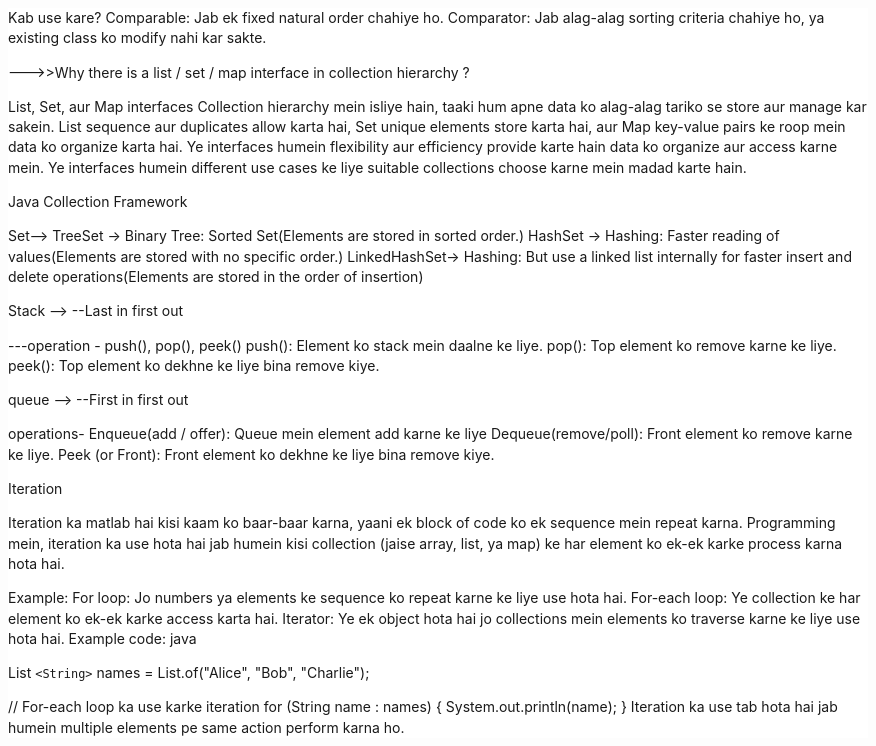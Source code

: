 Kab use kare?
Comparable: Jab ek fixed natural order chahiye ho.
Comparator: Jab alag-alag sorting criteria chahiye ho, ya existing class ko modify nahi kar sakte.

--->>Why there is a list / set / map interface in collection hierarchy ?

List, Set, aur Map interfaces Collection hierarchy mein isliye hain, taaki hum apne data ko alag-alag tariko se store aur manage kar sakein.
List sequence aur duplicates allow karta hai,
Set unique elements store karta hai,
aur Map key-value pairs ke roop mein data ko organize karta hai.
Ye interfaces humein flexibility aur efficiency provide karte hain data ko organize aur access karne mein.
Ye interfaces humein different use cases ke liye suitable collections choose karne mein madad karte hain.

Java Collection Framework

Set-->
TreeSet -> Binary Tree: Sorted Set(Elements are stored in sorted order.)
HashSet -> Hashing: Faster reading of values(Elements are stored with no specific order.)
LinkedHashSet-> Hashing: But use a linked list internally for faster insert and delete operations(Elements are stored in the order of insertion)

Stack -->
--Last in first out

---operation - push(), pop(), peek()
push(): Element ko stack mein daalne ke liye.
pop(): Top element ko remove karne ke liye.
peek(): Top element ko dekhne ke liye bina remove kiye.

queue -->
--First in first out

operations-
Enqueue(add / offer): Queue mein element add karne ke liye
Dequeue(remove/poll): Front element ko remove karne ke liye.
Peek (or Front): Front element ko dekhne ke liye bina remove kiye.

Iteration

Iteration ka matlab hai kisi kaam ko baar-baar karna, yaani ek block of code ko ek sequence mein repeat karna. Programming mein, iteration ka use hota hai jab humein kisi collection (jaise array, list, ya map) ke har element ko ek-ek karke process karna hota hai.

Example:
For loop: Jo numbers ya elements ke sequence ko repeat karne ke liye use hota hai.
For-each loop: Ye collection ke har element ko ek-ek karke access karta hai.
Iterator: Ye ek object hota hai jo collections mein elements ko traverse karne ke liye use hota hai.
Example code:
java

List `<String>` names = List.of("Alice", "Bob", "Charlie");

// For-each loop ka use karke iteration
for (String name : names) {
    System.out.println(name);
}
Iteration ka use tab hota hai jab humein multiple elements pe same action perform karna ho.

